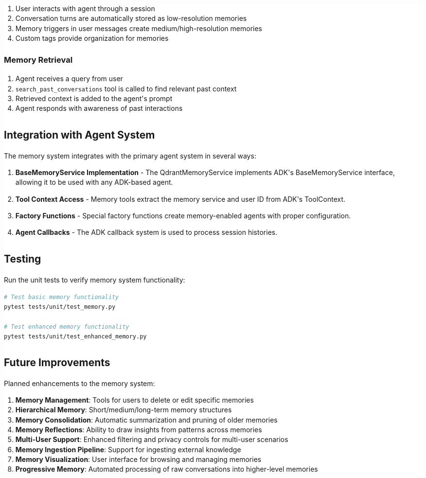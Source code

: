 1. User interacts with agent through a session
2. Conversation turns are automatically stored as low-resolution memories
3. Memory triggers in user messages create medium/high-resolution memories
4. Custom tags provide organization for memories

### Memory Retrieval

1. Agent receives a query from user
2. `search_past_conversations` tool is called to find relevant past context
3. Retrieved context is added to the agent's prompt
4. Agent responds with awareness of past interactions

## Integration with Agent System

The memory system integrates with the primary agent system in several ways:

1. **BaseMemoryService Implementation** - The QdrantMemoryService implements ADK's BaseMemoryService interface, allowing it to be used with any ADK-based agent.

2. **Tool Context Access** - Memory tools extract the memory service and user ID from ADK's ToolContext.

3. **Factory Functions** - Special factory functions create memory-enabled agents with proper configuration.

4. **Agent Callbacks** - The ADK callback system is used to process session histories.

## Testing

Run the unit tests to verify memory system functionality:

```bash
# Test basic memory functionality
pytest tests/unit/test_memory.py

# Test enhanced memory functionality
pytest tests/unit/test_enhanced_memory.py
```

## Future Improvements

Planned enhancements to the memory system:

1. **Memory Management**: Tools for users to delete or edit specific memories
2. **Hierarchical Memory**: Short/medium/long-term memory structures
3. **Memory Consolidation**: Automatic summarization and pruning of older memories
4. **Memory Reflections**: Ability to draw insights from patterns across memories
5. **Multi-User Support**: Enhanced filtering and privacy controls for multi-user scenarios
6. **Memory Ingestion Pipeline**: Support for ingesting external knowledge
7. **Memory Visualization**: User interface for browsing and managing memories
8. **Progressive Memory**: Automated processing of raw conversations into higher-level memories